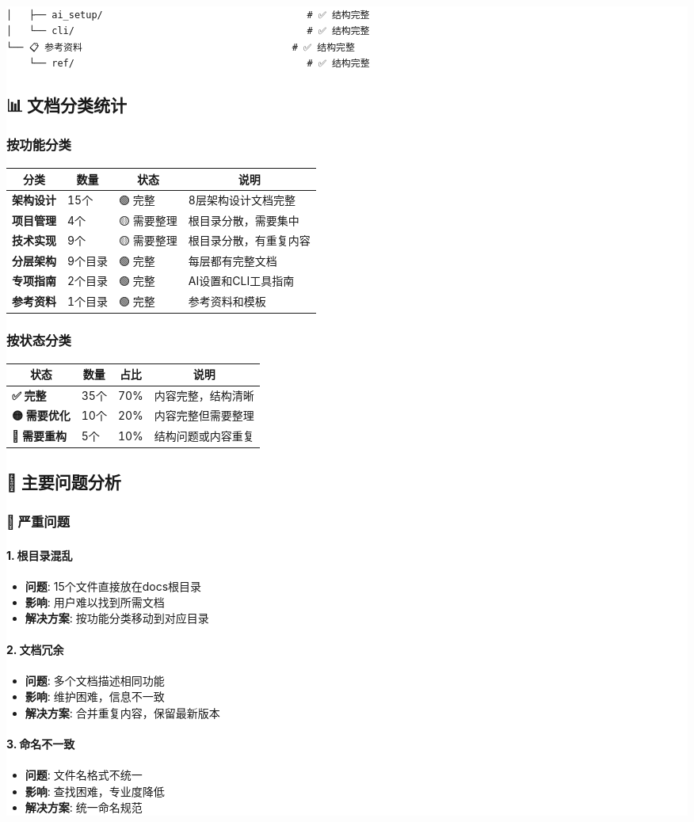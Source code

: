 ```
│   ├── ai_setup/                                    # ✅ 结构完整
│   └── cli/                                         # ✅ 结构完整
└── 📋 参考资料                                     # ✅ 结构完整
    └── ref/                                         # ✅ 结构完整
```

## 📊 文档分类统计

### 按功能分类
| 分类 | 数量 | 状态 | 说明 |
|------|------|------|------|
| **架构设计** | 15个 | 🟢 完整 | 8层架构设计文档完整 |
| **项目管理** | 4个 | 🟡 需要整理 | 根目录分散，需要集中 |
| **技术实现** | 9个 | 🟡 需要整理 | 根目录分散，有重复内容 |
| **分层架构** | 9个目录 | 🟢 完整 | 每层都有完整文档 |
| **专项指南** | 2个目录 | 🟢 完整 | AI设置和CLI工具指南 |
| **参考资料** | 1个目录 | 🟢 完整 | 参考资料和模板 |

### 按状态分类
| 状态 | 数量 | 占比 | 说明 |
|------|------|------|------|
| **✅ 完整** | 35个 | 70% | 内容完整，结构清晰 |
| **🟡 需要优化** | 10个 | 20% | 内容完整但需要整理 |
| **🔴 需要重构** | 5个 | 10% | 结构问题或内容重复 |

## 🎯 主要问题分析

### 🔴 严重问题

#### 1. 根目录混乱
- **问题**: 15个文件直接放在docs根目录
- **影响**: 用户难以找到所需文档
- **解决方案**: 按功能分类移动到对应目录

#### 2. 文档冗余
- **问题**: 多个文档描述相同功能
- **影响**: 维护困难，信息不一致
- **解决方案**: 合并重复内容，保留最新版本

#### 3. 命名不一致
- **问题**: 文件名格式不统一
- **影响**: 查找困难，专业度降低
- **解决方案**: 统一命名规范

